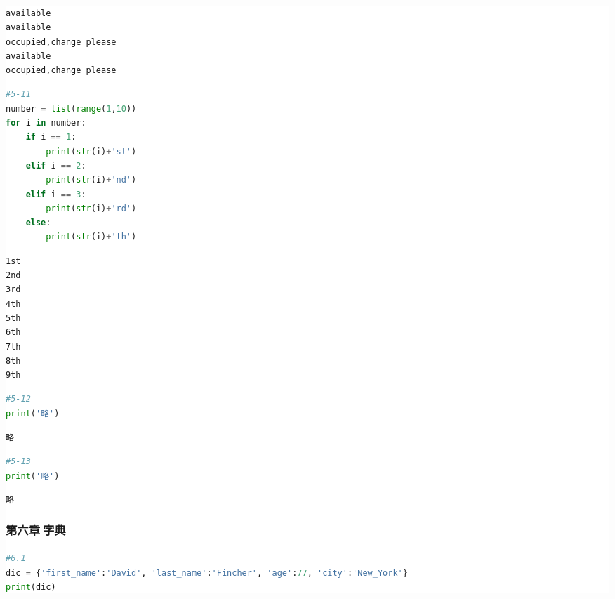     available
    available
    occupied,change please
    available
    occupied,change please
    


```python
#5-11
number = list(range(1,10))
for i in number:
    if i == 1:
        print(str(i)+'st')
    elif i == 2:
        print(str(i)+'nd')
    elif i == 3:
        print(str(i)+'rd')
    else:
        print(str(i)+'th')
```

    1st
    2nd
    3rd
    4th
    5th
    6th
    7th
    8th
    9th
    


```python
#5-12
print('略')
```

    略
    


```python
#5-13
print('略')
```

    略
    

### 第六章 字典


```python
#6.1
dic = {'first_name':'David', 'last_name':'Fincher', 'age':77, 'city':'New_York'}
print(dic)
```
